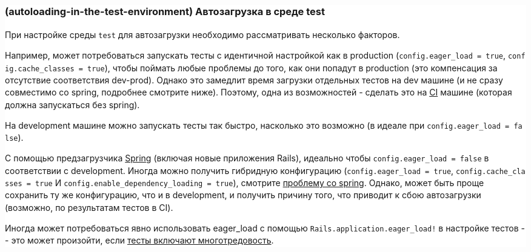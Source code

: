 ### (autoloading-in-the-test-environment) Автозагрузка в среде test
 
При настройке среды `test` для автозагрузки необходимо рассматривать несколько факторов. 

Например, может потребоваться запускать тесты с идентичной настройкой как в production (`config.eager_load = true`, `config.cache_classes = true`), чтобы поймать любые проблемы до того, как они попадут в production (это компенсация за отсутствие соответствия dev-prod). Однако это замедлит время загрузки отдельных тестов на dev машине (и не сразу совместимо со spring, подробнее смотрите ниже). Поэтому, одна из возможностей - сделать это на [CI](https://ru.wikipedia.org/wiki/Непрерывная_интеграция) машине (которая должна запускаться без spring). 

На development машине можно запускать тесты так быстро, насколько это возможно (в идеале при `config.eager_load = false`).

С помощью предзагрузчика [Spring](https://github.com/rails/spring) (включая новые приложения Rails), идеально чтобы `config.eager_load = false` в соответствии с development. Иногда можно получить гибридную конфигурацию (`config.eager_load = true`, `config.cache_classes = true` И `config.enable_dependency_loading = true`), смотрите [проблему со spring](https://github.com/rails/spring/issues/519#issuecomment-348324369). Однако, может быть проще сохранить ту же конфигурацию, что и в development, и получить причину того, что приводит к сбою автозагрузки (возможно, по результатам тестов в CI).

Иногда может потребоваться явно использовать eager_load с помощью `Rails.application.eager_load!` в настройке тестов -- это может произойти, если [тесты включают многотредовость](https://stackoverflow.com/questions/25796409/in-rails-how-can-i-eager-load-all-code-before-a-specific-rspec-test). 
